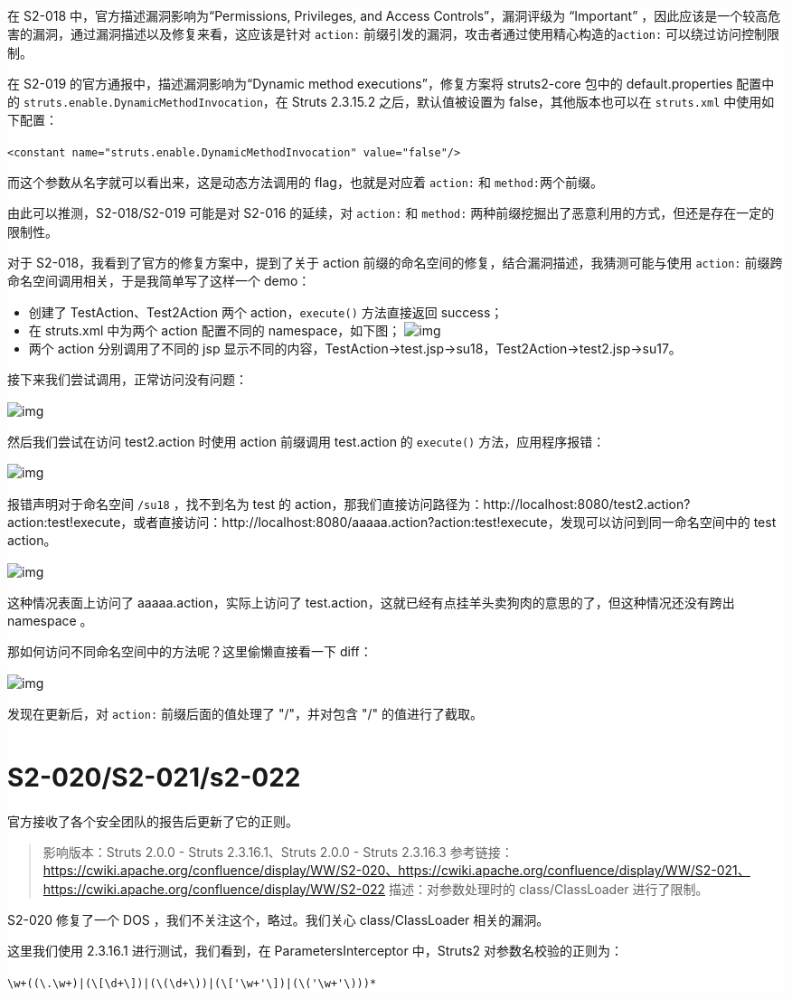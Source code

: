 在 S2-018 中，官方描述漏洞影响为“Permissions, Privileges, and Access Controls”，漏洞评级为 “Important” ，因此应该是一个较高危害的漏洞，通过漏洞描述以及修复来看，这应该是针对 `action:` 前缀引发的漏洞，攻击者通过使用精心构造的`action:` 可以绕过访问控制限制。

在 S2-019 的官方通报中，描述漏洞影响为“Dynamic method executions”，修复方案将 struts2-core 包中的 default.properties 配置中的 `struts.enable.DynamicMethodInvocation`，在 Struts 2.3.15.2 之后，默认值被设置为 false，其他版本也可以在 `struts.xml` 中使用如下配置：
```
<constant name="struts.enable.DynamicMethodInvocation" value="false"/>
```

而这个参数从名字就可以看出来，这是动态方法调用的 flag，也就是对应着 `action:`  和 `method:`两个前缀。

由此可以推测，S2-018/S2-019 可能是对 S2-016 的延续，对 `action:`  和 `method:` 两种前缀挖掘出了恶意利用的方式，但还是存在一定的限制性。

对于 S2-018，我看到了官方的修复方案中，提到了关于 action 前缀的命名空间的修复，结合漏洞描述，我猜测可能与使用 `action:` 前缀跨命名空间调用相关，于是我简单写了这样一个 demo：
- 创建了 TestAction、Test2Action 两个 action，`execute()` 方法直接返回 success；
- 在 struts.xml 中为两个 action 配置不同的 namespace，如下图；
  ![img](https://javasec.oss-cn-hongkong.aliyuncs.com/images/1625284296679.png)
- 两个 action 分别调用了不同的 jsp 显示不同的内容，TestAction->test.jsp->su18，Test2Action->test2.jsp->su17。

接下来我们尝试调用，正常访问没有问题：

![img](https://javasec.oss-cn-hongkong.aliyuncs.com/images/1625284296682.png)

然后我们尝试在访问 test2.action 时使用 action 前缀调用 test.action 的 `execute()` 方法，应用程序报错：

![img](https://javasec.oss-cn-hongkong.aliyuncs.com/images/1625284296684.png)

报错声明对于命名空间 `/su18` ，找不到名为 test 的 action，那我们直接访问路径为：http://localhost:8080/test2.action?action:test!execute，或者直接访问：http://localhost:8080/aaaaa.action?action:test!execute，发现可以访问到同一命名空间中的 test action。

![img](https://javasec.oss-cn-hongkong.aliyuncs.com/images/1625284296686.png)

这种情况表面上访问了 aaaaa.action，实际上访问了 test.action，这就已经有点挂羊头卖狗肉的意思的了，但这种情况还没有跨出 namespace 。

那如何访问不同命名空间中的方法呢？这里偷懒直接看一下 diff：

![img](https://javasec.oss-cn-hongkong.aliyuncs.com/images/1625284296688.png)

发现在更新后，对 `action:` 前缀后面的值处理了 "/"，并对包含 "/" 的值进行了截取。

# S2-020/S2-021/s2-022

官方接收了各个安全团队的报告后更新了它的正则。

> 影响版本：Struts 2.0.0 - Struts 2.3.16.1、Struts 2.0.0 - Struts 2.3.16.3
> 参考链接：https://cwiki.apache.org/confluence/display/WW/S2-020、https://cwiki.apache.org/confluence/display/WW/S2-021、https://cwiki.apache.org/confluence/display/WW/S2-022
> 描述：对参数处理时的 class/ClassLoader 进行了限制。

S2-020 修复了一个 DOS ，我们不关注这个，略过。我们关心 class/ClassLoader 相关的漏洞。

这里我们使用 2.3.16.1 进行测试，我们看到，在 ParametersInterceptor 中，Struts2 对参数名校验的正则为：
```
\w+((\.\w+)|(\[\d+\])|(\(\d+\))|(\['\w+'\])|(\('\w+'\)))*
```
